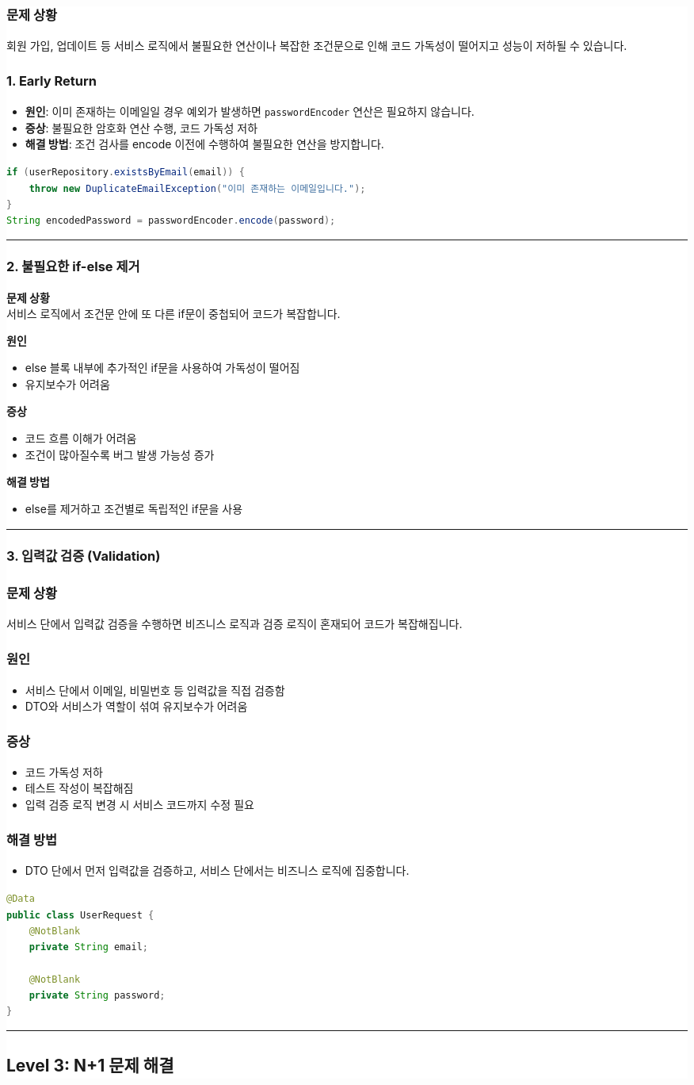### 문제 상황
회원 가입, 업데이트 등 서비스 로직에서 불필요한 연산이나 복잡한 조건문으로 인해 코드 가독성이 떨어지고 성능이 저하될 수 있습니다.

### 1. Early Return
- **원인**: 이미 존재하는 이메일일 경우 예외가 발생하면 `passwordEncoder` 연산은 필요하지 않습니다.
- **증상**: 불필요한 암호화 연산 수행, 코드 가독성 저하
- **해결 방법**: 조건 검사를 encode 이전에 수행하여 불필요한 연산을 방지합니다.

```java
if (userRepository.existsByEmail(email)) {
    throw new DuplicateEmailException("이미 존재하는 이메일입니다.");
}
String encodedPassword = passwordEncoder.encode(password);
```
---
### 2. 불필요한 if-else 제거

**문제 상황**  
서비스 로직에서 조건문 안에 또 다른 if문이 중첩되어 코드가 복잡합니다.

**원인**
- else 블록 내부에 추가적인 if문을 사용하여 가독성이 떨어짐
- 유지보수가 어려움

**증상**
- 코드 흐름 이해가 어려움
- 조건이 많아질수록 버그 발생 가능성 증가

**해결 방법**
- else를 제거하고 조건별로 독립적인 if문을 사용
---
### 3. 입력값 검증 (Validation)

### 문제 상황
서비스 단에서 입력값 검증을 수행하면 비즈니스 로직과 검증 로직이 혼재되어 코드가 복잡해집니다.

### 원인
- 서비스 단에서 이메일, 비밀번호 등 입력값을 직접 검증함
- DTO와 서비스가 역할이 섞여 유지보수가 어려움

### 증상
- 코드 가독성 저하
- 테스트 작성이 복잡해짐
- 입력 검증 로직 변경 시 서비스 코드까지 수정 필요

### 해결 방법
- DTO 단에서 먼저 입력값을 검증하고, 서비스 단에서는 비즈니스 로직에 집중합니다.

```java
@Data
public class UserRequest {
    @NotBlank
    private String email;

    @NotBlank
    private String password;
}
```
---
## Level 3: N+1 문제 해결
